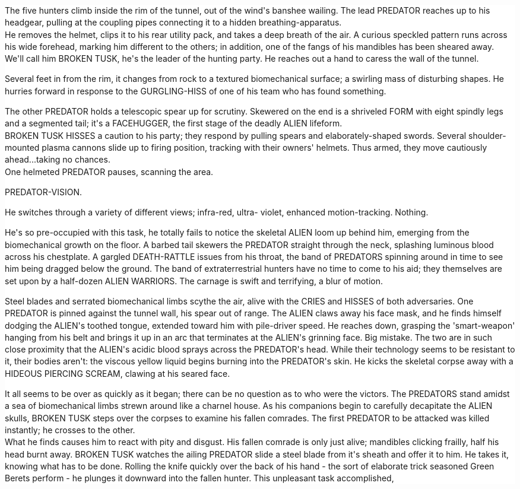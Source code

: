 The five hunters climb inside the rim of the tunnel, out of the wind's 
banshee wailing.  The lead PREDATOR reaches up to his headgear, pulling 
at the coupling pipes connecting it to a hidden breathing-apparatus.  
He removes the helmet, clips it to his rear utility pack, and takes a 
deep breath of the air.  A curious speckled pattern runs across his 
wide forehead, marking him 
different to the others; in addition, one of the fangs of his mandibles 
has been sheared away.  We'll call him BROKEN TUSK, he's the leader of 
the hunting party.  He reaches out a hand to caress the wall of the 
tunnel.

Several feet in from the rim, it changes from rock to a textured 
biomechanical surface; a swirling mass of disturbing shapes.  He 
hurries forward in response to the GURGLING-HISS of one of his team who 
has found something.

The other PREDATOR holds a telescopic spear up for scrutiny.  Skewered 
on the end is a shriveled FORM with eight spindly legs and a segmented 
tail; it's a FACEHUGGER, the first stage of the deadly ALIEN lifeform.  
BROKEN TUSK HISSES a caution to his party; they respond by pulling 
spears and elaborately-shaped swords.  Several shoulder-mounted plasma 
cannons slide up to firing position, tracking with their owners' 
helmets.  Thus armed, they move cautiously ahead...taking no chances.  
One helmeted PREDATOR pauses, scanning the area.

PREDATOR-VISION.  

He switches through a variety of different views; infra-red, ultra-
violet, enhanced motion-tracking.  Nothing.

He's so pre-occupied with this task, he totally fails to notice the 
skeletal ALIEN loom up behind him, emerging from the biomechanical 
growth on the floor.  A barbed tail skewers the PREDATOR straight 
through the neck, splashing luminous blood across his chestplate.  A 
gargled DEATH-RATTLE issues from his throat, the band of PREDATORS 
spinning around in time to see him being dragged below the ground.  The 
band of extraterrestrial hunters have no time to come to his aid; they 
themselves are set upon by a half-dozen ALIEN WARRIORS.  The carnage is 
swift and terrifying, a blur of motion.

Steel blades and serrated biomechanical limbs scythe the air, alive 
with the CRIES and HISSES of both adversaries.  One PREDATOR is pinned 
against the tunnel wall, his spear out of range.  The ALIEN claws away 
his face mask, and he finds himself dodging the ALIEN's toothed tongue, 
extended toward him with pile-driver speed.  He reaches down, grasping 
the 'smart-weapon' hanging from his belt and brings it up in an arc 
that terminates at the ALIEN's grinning face.  Big mistake.  The two 
are in such close proximity that the ALIEN's acidic blood sprays across 
the PREDATOR's head.  While their technology seems to be resistant to 
it, their bodies aren't:  the viscous yellow liquid begins burning into 
the PREDATOR's skin.  He kicks the skeletal corpse away with a HIDEOUS 
PIERCING SCREAM, clawing at his seared face. 

It all seems to be over as quickly as it began; there can be no 
question as to who were the victors.  The PREDATORS stand amidst a sea 
of biomechanical limbs strewn around like a charnel house.  As his 
companions begin to carefully decapitate the ALIEN skulls, BROKEN TUSK 
steps over the corpses to examine his fallen comrades.  The first 
PREDATOR to be attacked was killed instantly; he crosses to the other.  
What he finds causes him to react with
pity and disgust.  His fallen comrade is only just alive; mandibles 
clicking frailly, half his head burnt away.  BROKEN TUSK watches the 
ailing PREDATOR slide a steel blade from it's sheath and offer it to 
him.  He takes it, knowing what has to be done.  Rolling the knife 
quickly over the back of his hand - the sort of elaborate trick 
seasoned Green Berets perform - he plunges it downward into the fallen 
hunter.  This unpleasant task accomplished,